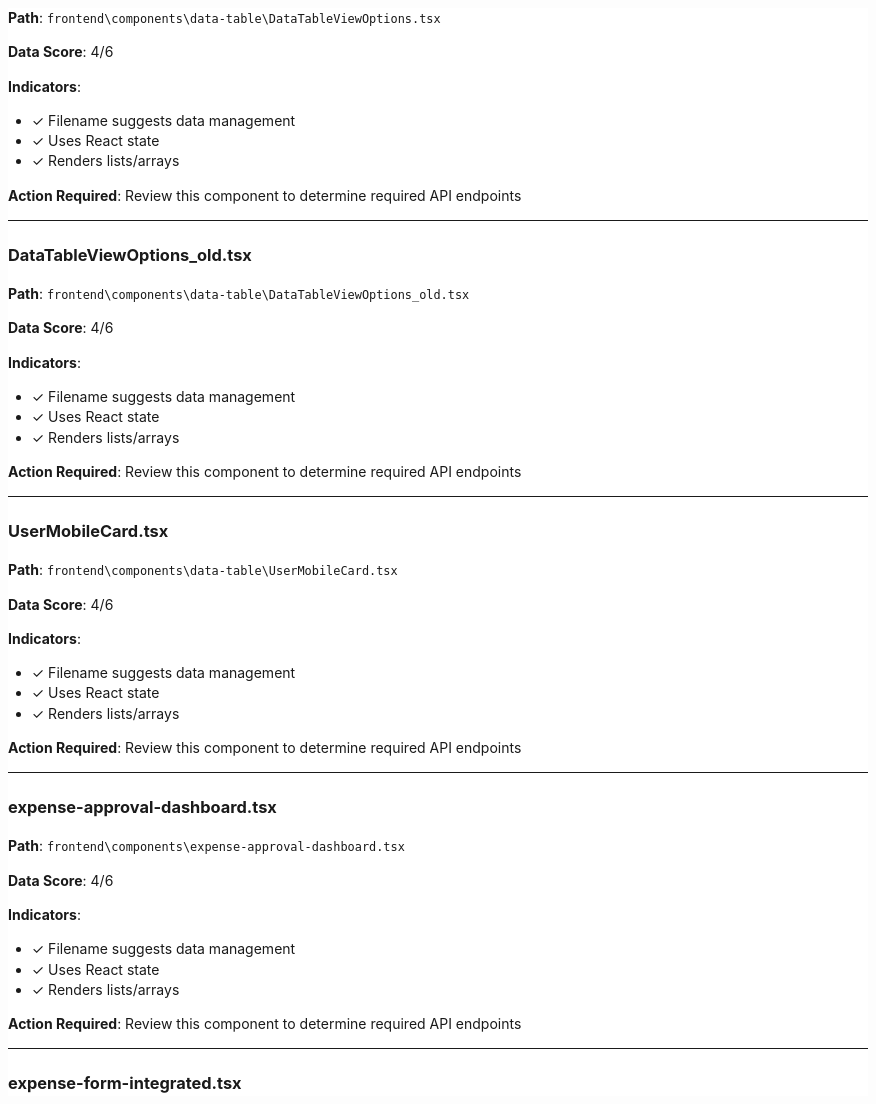 **Path**: `frontend\components\data-table\DataTableViewOptions.tsx`

**Data Score**: 4/6

**Indicators**:
- ✓ Filename suggests data management
- ✓ Uses React state
- ✓ Renders lists/arrays

**Action Required**: Review this component to determine required API endpoints

---

### DataTableViewOptions_old.tsx

**Path**: `frontend\components\data-table\DataTableViewOptions_old.tsx`

**Data Score**: 4/6

**Indicators**:
- ✓ Filename suggests data management
- ✓ Uses React state
- ✓ Renders lists/arrays

**Action Required**: Review this component to determine required API endpoints

---

### UserMobileCard.tsx

**Path**: `frontend\components\data-table\UserMobileCard.tsx`

**Data Score**: 4/6

**Indicators**:
- ✓ Filename suggests data management
- ✓ Uses React state
- ✓ Renders lists/arrays

**Action Required**: Review this component to determine required API endpoints

---

### expense-approval-dashboard.tsx

**Path**: `frontend\components\expense-approval-dashboard.tsx`

**Data Score**: 4/6

**Indicators**:
- ✓ Filename suggests data management
- ✓ Uses React state
- ✓ Renders lists/arrays

**Action Required**: Review this component to determine required API endpoints

---

### expense-form-integrated.tsx
